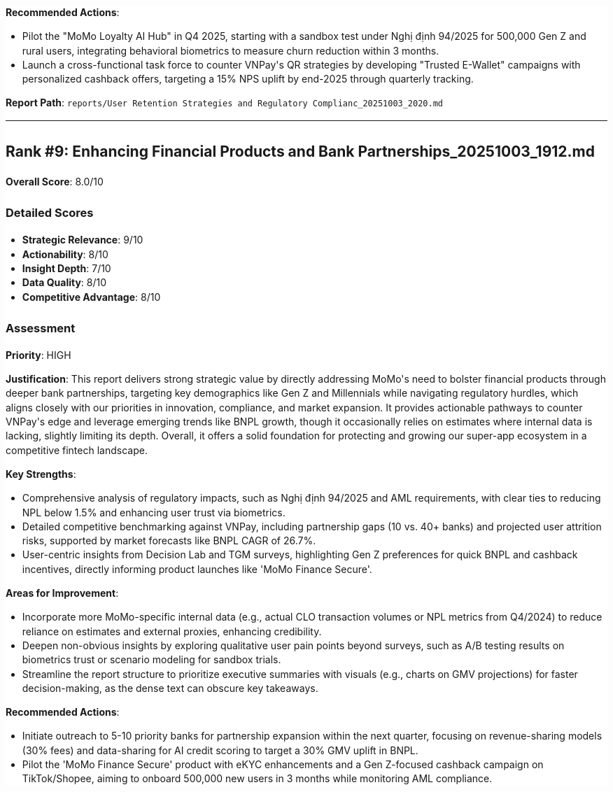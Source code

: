 **Recommended Actions**:
- Pilot the "MoMo Loyalty AI Hub" in Q4 2025, starting with a sandbox test under Nghị định 94/2025 for 500,000 Gen Z and rural users, integrating behavioral biometrics to measure churn reduction within 3 months.
- Launch a cross-functional task force to counter VNPay's QR strategies by developing "Trusted E-Wallet" campaigns with personalized cashback offers, targeting a 15% NPS uplift by end-2025 through quarterly tracking.

**Report Path**: `reports/User Retention Strategies and Regulatory Complianc_20251003_2020.md`

---

## Rank #9: Enhancing Financial Products and Bank Partnerships_20251003_1912.md

**Overall Score**: 8.0/10

### Detailed Scores

- **Strategic Relevance**: 9/10
- **Actionability**: 8/10
- **Insight Depth**: 7/10
- **Data Quality**: 8/10
- **Competitive Advantage**: 8/10

### Assessment

**Priority**: HIGH

**Justification**: This report delivers strong strategic value by directly addressing MoMo's need to bolster financial products through deeper bank partnerships, targeting key demographics like Gen Z and Millennials while navigating regulatory hurdles, which aligns closely with our priorities in innovation, compliance, and market expansion. It provides actionable pathways to counter VNPay's edge and leverage emerging trends like BNPL growth, though it occasionally relies on estimates where internal data is lacking, slightly limiting its depth. Overall, it offers a solid foundation for protecting and growing our super-app ecosystem in a competitive fintech landscape.

**Key Strengths**:
- Comprehensive analysis of regulatory impacts, such as Nghị định 94/2025 and AML requirements, with clear ties to reducing NPL below 1.5% and enhancing user trust via biometrics.
- Detailed competitive benchmarking against VNPay, including partnership gaps (10 vs. 40+ banks) and projected user attrition risks, supported by market forecasts like BNPL CAGR of 26.7%.
- User-centric insights from Decision Lab and TGM surveys, highlighting Gen Z preferences for quick BNPL and cashback incentives, directly informing product launches like 'MoMo Finance Secure'.

**Areas for Improvement**:
- Incorporate more MoMo-specific internal data (e.g., actual CLO transaction volumes or NPL metrics from Q4/2024) to reduce reliance on estimates and external proxies, enhancing credibility.
- Deepen non-obvious insights by exploring qualitative user pain points beyond surveys, such as A/B testing results on biometrics trust or scenario modeling for sandbox trials.
- Streamline the report structure to prioritize executive summaries with visuals (e.g., charts on GMV projections) for faster decision-making, as the dense text can obscure key takeaways.

**Recommended Actions**:
- Initiate outreach to 5-10 priority banks for partnership expansion within the next quarter, focusing on revenue-sharing models (30% fees) and data-sharing for AI credit scoring to target a 30% GMV uplift in BNPL.
- Pilot the 'MoMo Finance Secure' product with eKYC enhancements and a Gen Z-focused cashback campaign on TikTok/Shopee, aiming to onboard 500,000 new users in 3 months while monitoring AML compliance.
